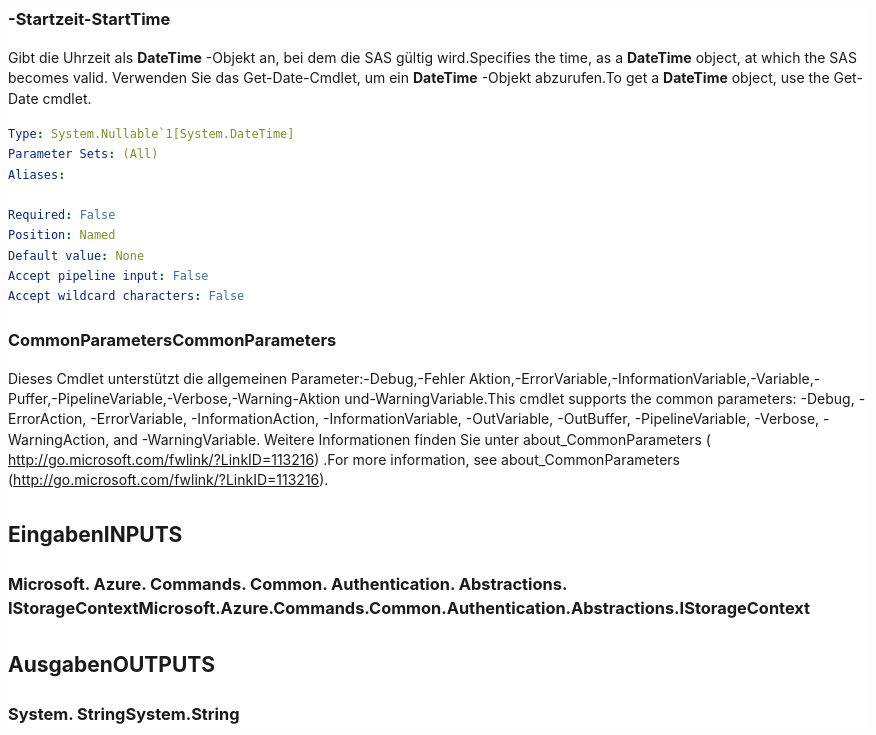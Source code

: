 ### <span data-ttu-id="222f3-149">-Startzeit</span><span class="sxs-lookup"><span data-stu-id="222f3-149">-StartTime</span></span>
<span data-ttu-id="222f3-150">Gibt die Uhrzeit als **DateTime** -Objekt an, bei dem die SAS gültig wird.</span><span class="sxs-lookup"><span data-stu-id="222f3-150">Specifies the time, as a **DateTime** object, at which the SAS becomes valid.</span></span>
<span data-ttu-id="222f3-151">Verwenden Sie das Get-Date-Cmdlet, um ein **DateTime** -Objekt abzurufen.</span><span class="sxs-lookup"><span data-stu-id="222f3-151">To get a **DateTime** object, use the Get-Date cmdlet.</span></span>

```yaml
Type: System.Nullable`1[System.DateTime]
Parameter Sets: (All)
Aliases:

Required: False
Position: Named
Default value: None
Accept pipeline input: False
Accept wildcard characters: False
```

### <span data-ttu-id="222f3-152">CommonParameters</span><span class="sxs-lookup"><span data-stu-id="222f3-152">CommonParameters</span></span>
<span data-ttu-id="222f3-153">Dieses Cmdlet unterstützt die allgemeinen Parameter:-Debug,-Fehler Aktion,-ErrorVariable,-InformationVariable,-Variable,-Puffer,-PipelineVariable,-Verbose,-Warning-Aktion und-WarningVariable.</span><span class="sxs-lookup"><span data-stu-id="222f3-153">This cmdlet supports the common parameters: -Debug, -ErrorAction, -ErrorVariable, -InformationAction, -InformationVariable, -OutVariable, -OutBuffer, -PipelineVariable, -Verbose, -WarningAction, and -WarningVariable.</span></span> <span data-ttu-id="222f3-154">Weitere Informationen finden Sie unter about_CommonParameters ( http://go.microsoft.com/fwlink/?LinkID=113216) .</span><span class="sxs-lookup"><span data-stu-id="222f3-154">For more information, see about_CommonParameters (http://go.microsoft.com/fwlink/?LinkID=113216).</span></span>

## <span data-ttu-id="222f3-155">Eingaben</span><span class="sxs-lookup"><span data-stu-id="222f3-155">INPUTS</span></span>

### <span data-ttu-id="222f3-156">Microsoft. Azure. Commands. Common. Authentication. Abstractions. IStorageContext</span><span class="sxs-lookup"><span data-stu-id="222f3-156">Microsoft.Azure.Commands.Common.Authentication.Abstractions.IStorageContext</span></span>

## <span data-ttu-id="222f3-157">Ausgaben</span><span class="sxs-lookup"><span data-stu-id="222f3-157">OUTPUTS</span></span>

### <span data-ttu-id="222f3-158">System. String</span><span class="sxs-lookup"><span data-stu-id="222f3-158">System.String</span></span>

